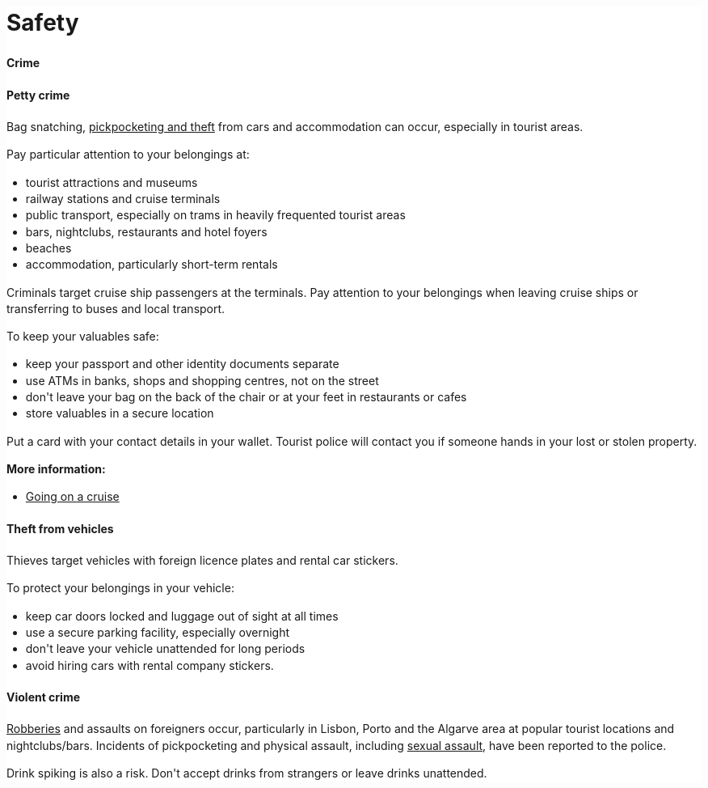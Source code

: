 # Safety

#### Crime

#### Petty crime

Bag snatching, [pickpocketing and theft](/before-you-go/safety/theft-robbery "Theft and robbery") from cars and accommodation can occur, especially in tourist areas.

Pay particular attention to your belongings at:

* tourist attractions and museums
* railway stations and cruise terminals
* public transport, especially on trams in heavily frequented tourist areas
* bars, nightclubs, restaurants and hotel foyers
* beaches
* accommodation, particularly short-term rentals

Criminals target cruise ship passengers at the terminals. Pay attention to your belongings when leaving cruise ships or transferring to buses and local transport.

To keep your valuables safe:

* keep your passport and other identity documents separate
* use ATMs in banks, shops and shopping centres, not on the street
* don't leave your bag on the back of the chair or at your feet in restaurants or cafes
* store valuables in a secure location

Put a card with your contact details in your wallet. Tourist police will contact you if someone hands in your lost or stolen property.

**More information:**

* [Going on a cruise](https://www.smartraveller.gov.au/before-you-go/getting-around/cruises)

#### Theft from vehicles

Thieves target vehicles with foreign licence plates and rental car stickers. 

To protect your belongings in your vehicle:

* keep car doors locked and luggage out of sight at all times
* use a secure parking facility, especially overnight
* don't leave your vehicle unattended for long periods
* avoid hiring cars with rental company stickers.

#### Violent crime

[Robberies](/before-you-go/safety/theft-robbery "Theft and robbery") and assaults on foreigners occur, particularly in Lisbon, Porto and the Algarve area at popular tourist locations and nightclubs/bars. Incidents of pickpocketing and physical assault, including [sexual assault](/before-you-go/safety/sexual-assault "Reducing the risk of sexual assault and harassment"), have been reported to the police. 

Drink spiking is also a risk. Don't accept drinks from strangers or leave drinks unattended.
